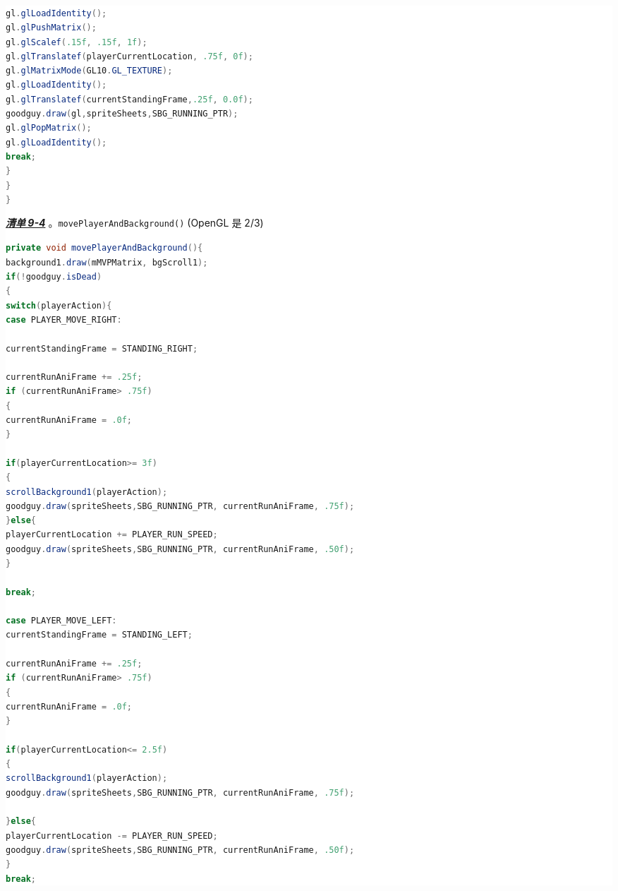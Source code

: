 ```java
gl.glLoadIdentity();
gl.glPushMatrix();
gl.glScalef(.15f, .15f, 1f);
gl.glTranslatef(playerCurrentLocation, .75f, 0f);
gl.glMatrixMode(GL10.GL_TEXTURE);
gl.glLoadIdentity();
gl.glTranslatef(currentStandingFrame,.25f, 0.0f);
goodguy.draw(gl,spriteSheets,SBG_RUNNING_PTR);
gl.glPopMatrix();
gl.glLoadIdentity();
break;
}
}
}
```

[***清单 9-4***](#_list4) 。`movePlayerAndBackground()` (OpenGL 是 2/3)

```java
private void movePlayerAndBackground(){
background1.draw(mMVPMatrix, bgScroll1);
if(!goodguy.isDead)
{
switch(playerAction){
case PLAYER_MOVE_RIGHT:

currentStandingFrame = STANDING_RIGHT;

currentRunAniFrame += .25f;
if (currentRunAniFrame> .75f)
{
currentRunAniFrame = .0f;
}

if(playerCurrentLocation>= 3f)
{
scrollBackground1(playerAction);
goodguy.draw(spriteSheets,SBG_RUNNING_PTR, currentRunAniFrame, .75f);
}else{
playerCurrentLocation += PLAYER_RUN_SPEED;
goodguy.draw(spriteSheets,SBG_RUNNING_PTR, currentRunAniFrame, .50f);
}

break;

case PLAYER_MOVE_LEFT:
currentStandingFrame = STANDING_LEFT;

currentRunAniFrame += .25f;
if (currentRunAniFrame> .75f)
{
currentRunAniFrame = .0f;
}

if(playerCurrentLocation<= 2.5f)
{
scrollBackground1(playerAction);
goodguy.draw(spriteSheets,SBG_RUNNING_PTR, currentRunAniFrame, .75f);

}else{
playerCurrentLocation -= PLAYER_RUN_SPEED;
goodguy.draw(spriteSheets,SBG_RUNNING_PTR, currentRunAniFrame, .50f);
}
break;
```